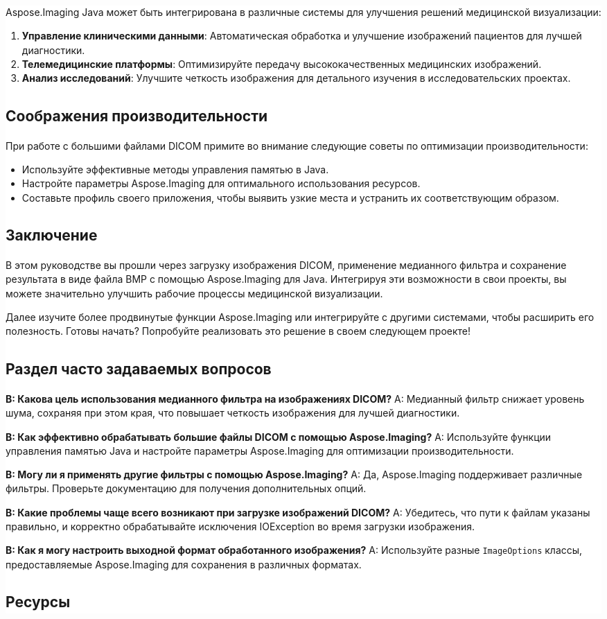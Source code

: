 Aspose.Imaging Java может быть интегрирована в различные системы для улучшения решений медицинской визуализации:

1. **Управление клиническими данными**: Автоматическая обработка и улучшение изображений пациентов для лучшей диагностики.
2. **Телемедицинские платформы**: Оптимизируйте передачу высококачественных медицинских изображений.
3. **Анализ исследований**: Улучшите четкость изображения для детального изучения в исследовательских проектах.

## Соображения производительности

При работе с большими файлами DICOM примите во внимание следующие советы по оптимизации производительности:

- Используйте эффективные методы управления памятью в Java.
- Настройте параметры Aspose.Imaging для оптимального использования ресурсов.
- Составьте профиль своего приложения, чтобы выявить узкие места и устранить их соответствующим образом.

## Заключение

В этом руководстве вы прошли через загрузку изображения DICOM, применение медианного фильтра и сохранение результата в виде файла BMP с помощью Aspose.Imaging для Java. Интегрируя эти возможности в свои проекты, вы можете значительно улучшить рабочие процессы медицинской визуализации.

Далее изучите более продвинутые функции Aspose.Imaging или интегрируйте с другими системами, чтобы расширить его полезность. Готовы начать? Попробуйте реализовать это решение в своем следующем проекте!

## Раздел часто задаваемых вопросов

**В: Какова цель использования медианного фильтра на изображениях DICOM?**
A: Медианный фильтр снижает уровень шума, сохраняя при этом края, что повышает четкость изображения для лучшей диагностики.

**В: Как эффективно обрабатывать большие файлы DICOM с помощью Aspose.Imaging?**
A: Используйте функции управления памятью Java и настройте параметры Aspose.Imaging для оптимизации производительности.

**В: Могу ли я применять другие фильтры с помощью Aspose.Imaging?**
A: Да, Aspose.Imaging поддерживает различные фильтры. Проверьте документацию для получения дополнительных опций.

**В: Какие проблемы чаще всего возникают при загрузке изображений DICOM?**
A: Убедитесь, что пути к файлам указаны правильно, и корректно обрабатывайте исключения IOException во время загрузки изображения.

**В: Как я могу настроить выходной формат обработанного изображения?**
A: Используйте разные `ImageOptions` классы, предоставляемые Aspose.Imaging для сохранения в различных форматах.

## Ресурсы
